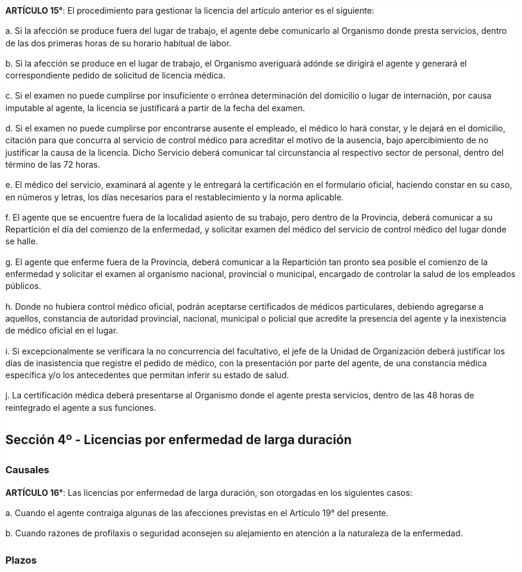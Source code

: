 **ARTÍCULO 15°**: El procedimiento para gestionar la licencia del artículo anterior es el siguiente:

a. Si la afección se produce fuera del lugar de trabajo, el agente debe comunicarlo al Organismo donde presta servicios, dentro de las dos primeras horas de su horario habitual de labor.

b. Si la afección se produce en el lugar de trabajo, el Organismo averiguará adónde se dirigirá el agente y generará el correspondiente pedido de solicitud de licencia médica.

c. Si el examen no puede cumplirse por insuficiente o errónea determinación del domicilio o lugar de internación, por causa imputable al agente, la licencia se justificará a partir de la fecha del examen.

d. Si el examen no puede cumplirse por encontrarse ausente el empleado, el médico lo hará constar, y le dejará en el domicilio, citación para que concurra al servicio de control médico para acreditar el motivo de la ausencia, bajo apercibimiento de no justificar la causa de la licencia. Dicho Servicio deberá comunicar tal circunstancia al respectivo sector de personal, dentro del término de las 72 horas.

e. El médico del servicio, examinará al agente y le entregará la certificación en el formulario oficial, haciendo constar en su caso, en números y letras, los días necesarios para el restablecimiento y la norma aplicable.

f. El agente que se encuentre fuera de la localidad asiento de su trabajo, pero dentro de la Provincia, deberá comunicar a su Repartición el día del comienzo de la enfermedad, y solicitar examen del médico del servicio de control médico del lugar donde se halle.

g. El agente que enferme fuera de la Provincia, deberá comunicar a la Repartición tan pronto sea posible el comienzo de la enfermedad y solicitar el examen al organismo nacional, provincial o municipal, encargado de controlar la salud de los empleados públicos.

h. Donde no hubiera control médico oficial, podrán aceptarse certificados de médicos particulares, debiendo agregarse a aquellos, constancia de autoridad provincial, nacional, municipal o policial que acredite la presencia del agente y la inexistencia de médico oficial en el lugar.

i. Si excepcionalmente se verificara la no concurrencia del facultativo, el jefe de la Unidad de Organización deberá justificar los días de inasistencia que registre el pedido de médico, con la presentación por parte del agente, de una constancia médica específica y/o los antecedentes que permitan inferir su estado de salud.

j. La certificación médica deberá presentarse al Organismo donde el agente presta servicios, dentro de las 48 horas de reintegrado el agente a sus funciones.

## Sección 4º - Licencias por enfermedad de larga duración

### Causales <a href="causales" id="causales"></a>

**ARTÍCULO 16°**: Las licencias por enfermedad de larga duración, son otorgadas en los siguientes casos:

a. Cuando el agente contraiga algunas de las afecciones previstas en el Artículo 19° del presente.

b. Cuando razones de profilaxis o seguridad aconsejen su alejamiento en atención a la naturaleza de la enfermedad.

### Plazos <a href="plazos" id="plazos"></a>
